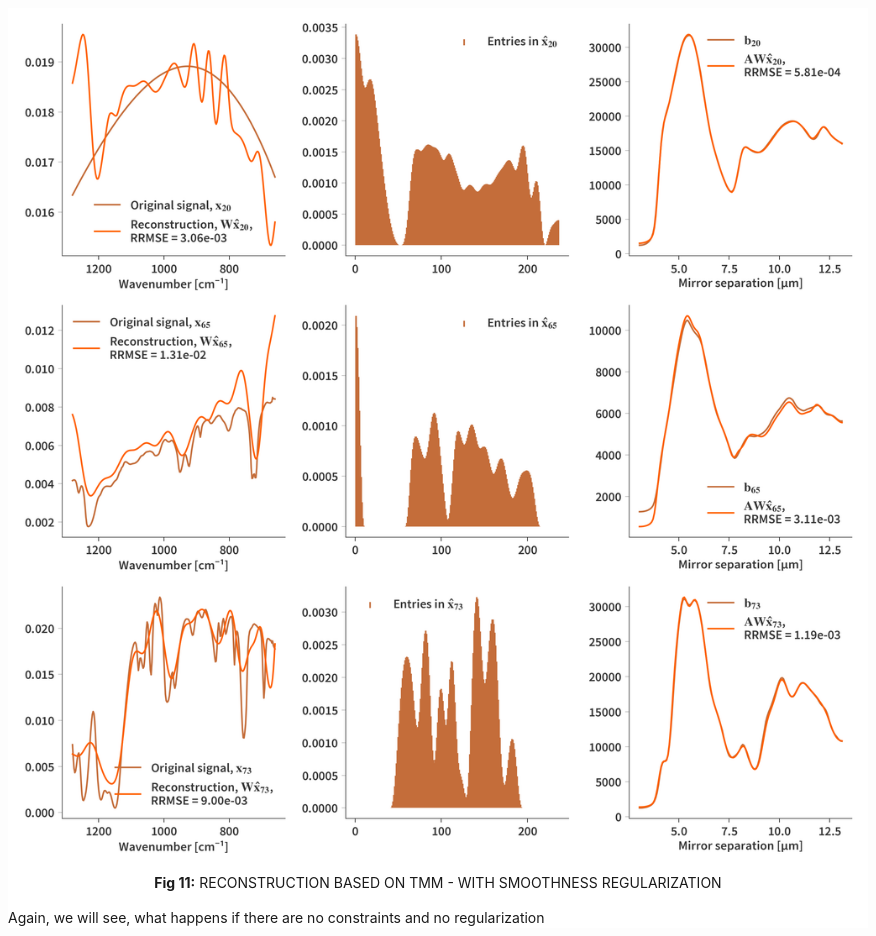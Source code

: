  <center><img src="/HSTI/images/Dictionary_learning/spectral_reconstruction_TMM_Mreg.png" alt="Reconstruction based on Gaussians with smoothness regularization" width="100%" height="100%">
<figcaption><b>Fig 11:</b> RECONSTRUCTION BASED ON TMM - WITH SMOOTHNESS REGULARIZATION </figcaption></center>

Again, we will see, what happens if there are no constraints and no regularization
